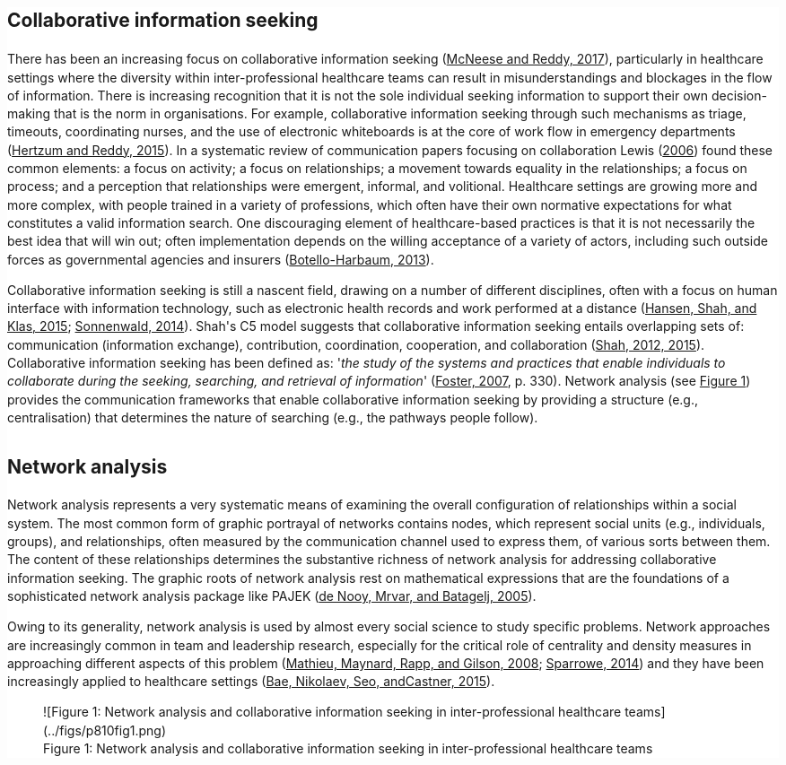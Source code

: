 ## Collaborative information seeking

There has been an increasing focus on collaborative information seeking ([McNeese and Reddy, 2017](#mcn17)), particularly in healthcare settings where the diversity within inter-professional healthcare teams can result in misunderstandings and blockages in the flow of information. There is increasing recognition that it is not the sole individual seeking information to support their own decision-making that is the norm in organisations. For example, collaborative information seeking through such mechanisms as triage, timeouts, coordinating nurses, and the use of electronic whiteboards is at the core of work flow in emergency departments ([Hertzum and Reddy, 2015](#her15)). In a systematic review of communication papers focusing on collaboration Lewis ([2006](#lew06)) found these common elements: a focus on activity; a focus on relationships; a movement towards equality in the relationships; a focus on process; and a perception that relationships were emergent, informal, and volitional. Healthcare settings are growing more and more complex, with people trained in a variety of professions, which often have their own normative expectations for what constitutes a valid information search. One discouraging element of healthcare-based practices is that it is not necessarily the best idea that will win out; often implementation depends on the willing acceptance of a variety of actors, including such outside forces as governmental agencies and insurers ([Botello-Harbaum, 2013](#bot13)).

Collaborative information seeking is still a nascent field, drawing on a number of different disciplines, often with a focus on human interface with information technology, such as electronic health records and work performed at a distance ([Hansen, Shah, and Klas, 2015](#han15); [Sonnenwald, 2014](#son14)). Shah's C5 model suggests that collaborative information seeking entails overlapping sets of: communication (information exchange), contribution, coordination, cooperation, and collaboration ([Shah, 2012, 2015](#sha12)). Collaborative information seeking has been defined as: '_the study of the systems and practices that enable individuals to collaborate during the seeking, searching, and retrieval of information_' ([Foster, 2007](#fos07), p. 330). Network analysis (see [Figure 1](#fig1)) provides the communication frameworks that enable collaborative information seeking by providing a structure (e.g., centralisation) that determines the nature of searching (e.g., the pathways people follow).

## Network analysis

Network analysis represents a very systematic means of examining the overall configuration of relationships within a social system. The most common form of graphic portrayal of networks contains nodes, which represent social units (e.g., individuals, groups), and relationships, often measured by the communication channel used to express them, of various sorts between them. The content of these relationships determines the substantive richness of network analysis for addressing collaborative information seeking. The graphic roots of network analysis rest on mathematical expressions that are the foundations of a sophisticated network analysis package like PAJEK ([de Nooy, Mrvar, and Batagelj, 2005](#den05)).

Owing to its generality, network analysis is used by almost every social science to study specific problems. Network approaches are increasingly common in team and leadership research, especially for the critical role of centrality and density measures in approaching different aspects of this problem ([Mathieu, Maynard, Rapp, and Gilson, 2008](#mat08); [Sparrowe, 2014](#spa14)) and they have been increasingly applied to healthcare settings ([Bae, Nikolaev, Seo, andCastner, 2015](#bae15)).

<figure class="centre" id="fig1">![Figure 1:  Network analysis and collaborative information seeking in inter-professional healthcare teams](../figs/p810fig1.png)

<figcaption>  
Figure 1: Network analysis and collaborative information seeking in inter-professional healthcare teams</figcaption>
